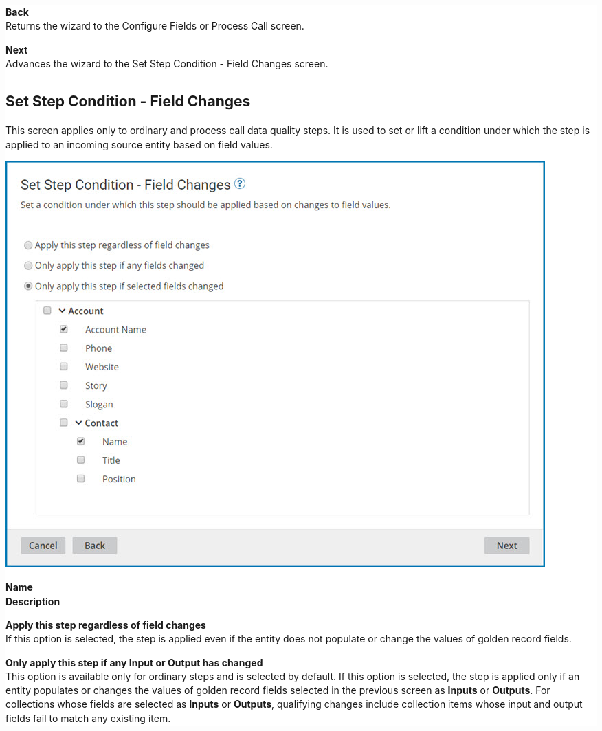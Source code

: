**Back**
<br />Returns the wizard to the Configure Fields or Process Call screen.

**Next**
<br />Advances the wizard to the Set Step Condition - Field Changes screen.

## Set Step Condition - Field Changes

This screen applies only to ordinary and process call data quality steps. It is used to set or lift a condition under which the step is applied to an incoming source entity based on field values.

![Set Step Condition - Field Changes screen of the Data Quality Step wizard](../Images/Models/mdm-db-model-data-quality-step-set-condition-atm_032ada78-8799-49a6-9f2f-4ef8bc456f17.jpg)

**Name**
<br />**Description**

**Apply this step regardless of field changes**
<br />If this option is selected, the step is applied even if the entity does not populate or change the values of golden record fields.

**Only apply this step if any Input or Output has changed**
<br />This option is available only for ordinary steps and is selected by default. If this option is selected, the step is applied only if an entity populates or changes the values of golden record fields selected in the previous screen as **Inputs** or **Outputs**. For collections whose fields are selected as **Inputs** or **Outputs**, qualifying changes include collection items whose input and output fields fail to match any existing item.
